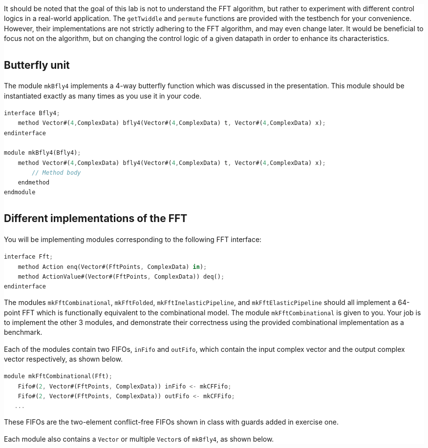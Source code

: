 It should be noted that the goal of this lab is not to understand the FFT algorithm, but rather to experiment with different control logics in a real-world application. The `getTwiddle` and `permute` functions are provided with the testbench for your convenience. However, their implementations are not strictly adhering to the FFT algorithm, and may even change later. It would be beneficial to focus not on the algorithm, but on changing the control logic of a given datapath in order to enhance its characteristics.

## Butterfly unit

The module `mkBfly4` implements a 4-way butterfly function which was discussed in the presentation. This module should be instantiated exactly as many times as you use it in your code.

```rust
interface Bfly4;
    method Vector#(4,ComplexData) bfly4(Vector#(4,ComplexData) t, Vector#(4,ComplexData) x);
endinterface

module mkBfly4(Bfly4);
    method Vector#(4,ComplexData) bfly4(Vector#(4,ComplexData) t, Vector#(4,ComplexData) x);
        // Method body
    endmethod
endmodule
```

## Different implementations of the FFT

You will be implementing modules corresponding to the following FFT interface:

```rust
interface Fft;
    method Action enq(Vector#(FftPoints, ComplexData) in);
    method ActionValue#(Vector#(FftPoints, ComplexData)) deq();
endinterface
```

The modules `mkFftCombinational`, `mkFftFolded`, `mkFftInelasticPipeline`, and `mkFftElasticPipeline` should all implement a 64-point FFT which is functionally equivalent to the combinational model. The module `mkFftCombinational` is given to you. Your job is to implement the other 3 modules, and demonstrate their correctness using the provided combinational implementation as a benchmark.

Each of the modules contain two FIFOs, `inFifo` and `outFifo`, which contain the input complex vector and the output complex vector respectively, as shown below.

```rust
module mkFftCombinational(Fft);
    Fifo#(2, Vector#(FftPoints, ComplexData)) inFifo <- mkCFFifo;
    Fifo#(2, Vector#(FftPoints, ComplexData)) outFifo <- mkCFFifo;
   ...
```

These FIFOs are the two-element conflict-free FIFOs shown in class with guards added in exercise one.

Each module also contains a `Vector` or multiple `Vector`s of `mkBfly4`, as shown below.
